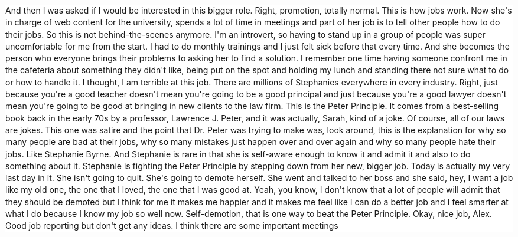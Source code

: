 And then I was asked if I would be interested
in this bigger role.
Right, promotion, totally normal.
This is how jobs work.
Now she's in charge of web content for the university,
spends a lot of time in meetings
and part of her job is to tell other people
how to do their jobs.
So this is not behind-the-scenes anymore.
I'm an introvert,
so having to stand up in a group of people
was super uncomfortable for me from the start.
I had to do monthly trainings
and I just felt sick before that every time.
And she becomes the person
who everyone brings their problems to
asking her to find a solution.
I remember one time having someone confront me
in the cafeteria about something they didn't like,
being put on the spot and holding my lunch
and standing there not sure what to do
or how to handle it.
I thought, I am terrible at this job.
There are millions of Stephanies everywhere
in every industry.
Right, just because you're a good teacher
doesn't mean you're going to be a good principal
and just because you're a good lawyer
doesn't mean you're going to be good at
bringing in new clients to the law firm.
This is the Peter Principle.
It comes from a best-selling book back in the early 70s
by a professor, Lawrence J. Peter,
and it was actually, Sarah, kind of a joke.
Of course, all of our laws are jokes.
This one was satire
and the point that Dr. Peter was trying to make was,
look around, this is the explanation
for why so many people are bad at their jobs,
why so many mistakes just happen over and over again
and why so many people hate their jobs.
Like Stephanie Byrne.
And Stephanie is rare in that she is self-aware enough
to know it and admit it
and also to do something about it.
Stephanie is fighting the Peter Principle
by stepping down from her new, bigger job.
Today is actually my very last day in it.
She isn't going to quit.
She's going to demote herself.
She went and talked to her boss and she said,
hey, I want a job like my old one,
the one that I loved, the one that I was good at.
Yeah, you know, I don't know that a lot of people
will admit that they should be demoted
but I think for me it makes me happier
and it makes me feel like I can do a better job
and I feel smarter at what I do
because I know my job so well now.
Self-demotion, that is one way
to beat the Peter Principle.
Okay, nice job, Alex.
Good job reporting but don't get any ideas.
I think there are some important meetings